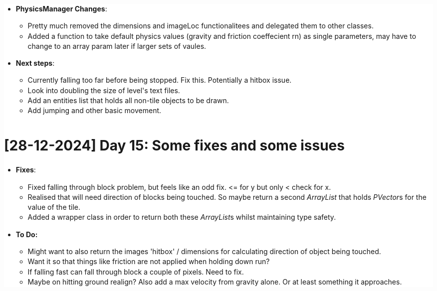 - **PhysicsManager Changes**:
  - Pretty much removed the dimensions and imageLoc functionalitees and delegated them to other classes.
  - Added a function to take default physics values (gravity and friction coeffecient rn) as single parameters, may have to change to an array param later if larger sets of vaules.

- **Next steps**:
  - Currently falling too far before being stopped. Fix this. Potentially a hitbox issue.
  - Look into doubling the size of level's text files.
  - Add an entities list that holds all non-tile objects to be drawn.
  - Add jumping and other basic movement.

# [28-12-2024] Day 15: Some fixes and some issues
- **Fixes**:
  - Fixed falling through block problem, but feels like an odd fix. <= for y but only < check for x.
  - Realised that will need direction of blocks being touched. So maybe return a second *ArrayList* that holds *PVector*s for the value of the tile.
  - Added a wrapper class in order to return both these *ArrayList*s whilst maintaining type safety.
  
- **To Do:**
  - Might want to also return the images 'hitbox' / dimensions for calculating direction of object being touched.
  - Want it so that things like friction are not applied when holding down run?
  - If falling fast can fall through block a couple of pixels. Need to fix.
  - Maybe on hitting ground realign? Also add a max velocity from gravity alone. Or at least something it approaches.